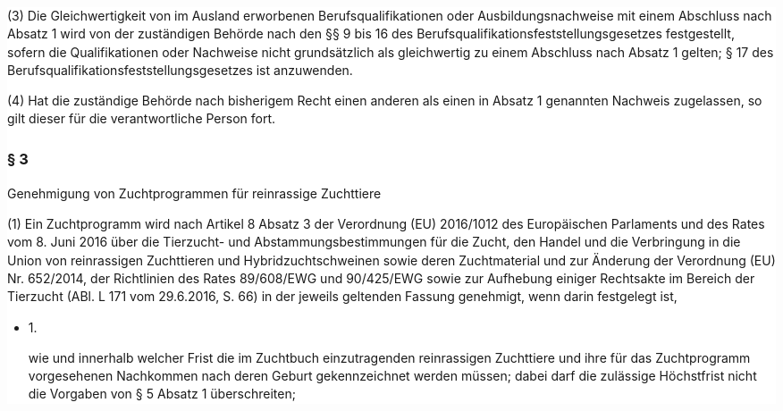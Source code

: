 (3) Die Gleichwertigkeit von im Ausland erworbenen Berufsqualifikationen
oder Ausbildungsnachweise mit einem Abschluss nach Absatz 1 wird von der
zuständigen Behörde nach den §§ 9 bis 16 des
Berufsqualifikationsfeststellungsgesetzes festgestellt, sofern die
Qualifikationen oder Nachweise nicht grundsätzlich als gleichwertig zu
einem Abschluss nach Absatz 1 gelten; § 17 des
Berufsqualifikationsfeststellungsgesetzes ist anzuwenden.

</div>

<div class="jurAbsatz">

(4) Hat die zuständige Behörde nach bisherigem Recht einen anderen als
einen in Absatz 1 genannten Nachweis zugelassen, so gilt dieser für die
verantwortliche Person fort.

</div>

</div>

</div>

</div>

<span id="BJNR290400021BJNE000500000.html"></span>

### § 3  
Genehmigung von Zuchtprogrammen für reinrassige Zuchttiere

<div>

<div class="jnhtml">

<div>

<div class="jurAbsatz">

(1) Ein Zuchtprogramm wird nach Artikel 8 Absatz 3 der Verordnung (EU)
2016/1012 des Europäischen Parlaments und des Rates vom 8. Juni 2016
über die Tierzucht- und Abstammungsbestimmungen für die Zucht, den
Handel und die Verbringung in die Union von reinrassigen Zuchttieren und
Hybridzuchtschweinen sowie deren Zuchtmaterial und zur Änderung der
Verordnung (EU) Nr. 652/2014, der Richtlinien des Rates 89/608/EWG und
90/425/EWG sowie zur Aufhebung einiger Rechtsakte im Bereich der
Tierzucht (ABl. L 171 vom 29.6.2016, S. 66) in der jeweils geltenden
Fassung genehmigt, wenn darin festgelegt ist,

  - 1\.
    
    <div>
    
    wie und innerhalb welcher Frist die im Zuchtbuch einzutragenden
    reinrassigen Zuchttiere und ihre für das Zuchtprogramm vorgesehenen
    Nachkommen nach deren Geburt gekennzeichnet werden müssen; dabei
    darf die zulässige Höchstfrist nicht die Vorgaben von § 5 Absatz 1
    überschreiten;
    
    </div>
